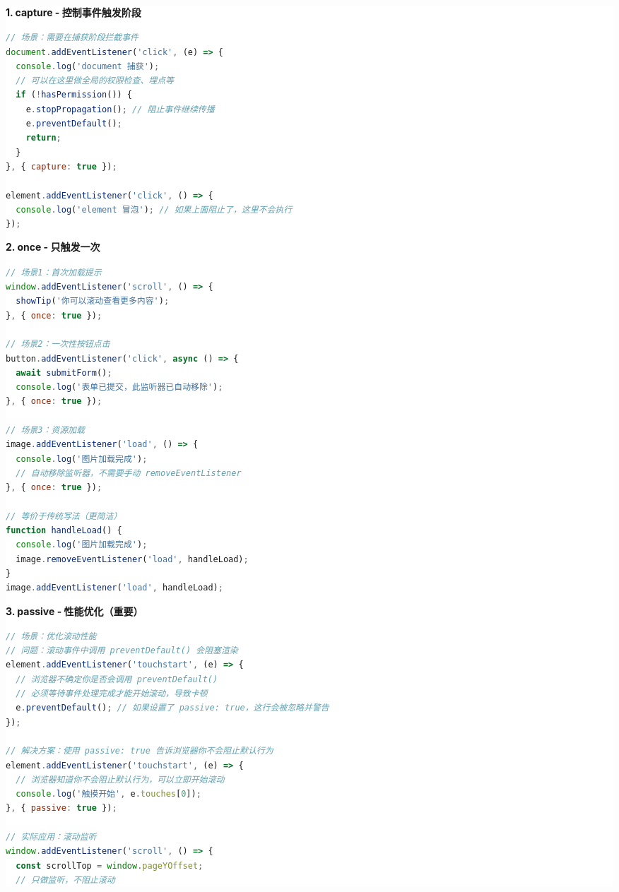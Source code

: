 **1. capture - 控制事件触发阶段**
```javascript
// 场景：需要在捕获阶段拦截事件
document.addEventListener('click', (e) => {
  console.log('document 捕获');
  // 可以在这里做全局的权限检查、埋点等
  if (!hasPermission()) {
    e.stopPropagation(); // 阻止事件继续传播
    e.preventDefault();
    return;
  }
}, { capture: true });

element.addEventListener('click', () => {
  console.log('element 冒泡'); // 如果上面阻止了，这里不会执行
});
```

**2. once - 只触发一次**
```javascript
// 场景1：首次加载提示
window.addEventListener('scroll', () => {
  showTip('你可以滚动查看更多内容');
}, { once: true });

// 场景2：一次性按钮点击
button.addEventListener('click', async () => {
  await submitForm();
  console.log('表单已提交，此监听器已自动移除');
}, { once: true });

// 场景3：资源加载
image.addEventListener('load', () => {
  console.log('图片加载完成');
  // 自动移除监听器，不需要手动 removeEventListener
}, { once: true });

// 等价于传统写法（更简洁）
function handleLoad() {
  console.log('图片加载完成');
  image.removeEventListener('load', handleLoad);
}
image.addEventListener('load', handleLoad);
```

**3. passive - 性能优化（重要）**
```javascript
// 场景：优化滚动性能
// 问题：滚动事件中调用 preventDefault() 会阻塞渲染
element.addEventListener('touchstart', (e) => {
  // 浏览器不确定你是否会调用 preventDefault()
  // 必须等待事件处理完成才能开始滚动，导致卡顿
  e.preventDefault(); // 如果设置了 passive: true，这行会被忽略并警告
});

// 解决方案：使用 passive: true 告诉浏览器你不会阻止默认行为
element.addEventListener('touchstart', (e) => {
  // 浏览器知道你不会阻止默认行为，可以立即开始滚动
  console.log('触摸开始', e.touches[0]);
}, { passive: true });

// 实际应用：滚动监听
window.addEventListener('scroll', () => {
  const scrollTop = window.pageYOffset;
  // 只做监听，不阻止滚动
```